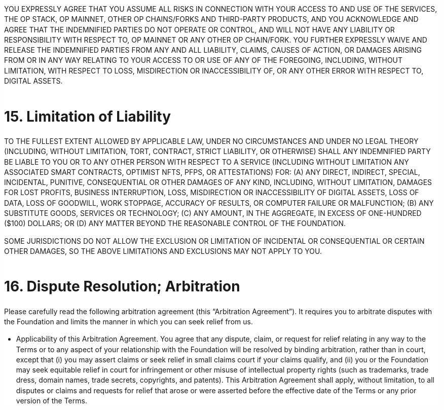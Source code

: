 YOU EXPRESSLY AGREE THAT YOU ASSUME ALL RISKS IN CONNECTION WITH YOUR ACCESS TO AND USE OF THE SERVICES, THE OP STACK, OP MAINNET, OTHER OP CHAINS/FORKS AND THIRD-PARTY PRODUCTS, AND YOU ACKNOWLEDGE AND AGREE THAT THE INDEMNIFIED PARTIES DO NOT OPERATE OR CONTROL, AND WILL NOT HAVE ANY LIABILITY OR RESPONSIBILITY WITH RESPECT TO, OP MAINNET OR ANY OTHER OP CHAIN/FORK. YOU FURTHER EXPRESSLY WAIVE AND RELEASE THE INDEMNIFIED PARTIES FROM ANY AND ALL LIABILITY, CLAIMS, CAUSES OF ACTION, OR DAMAGES ARISING FROM OR IN ANY WAY RELATING TO YOUR ACCESS TO OR USE OF ANY OF THE FOREGOING, INCLUDING, WITHOUT LIMITATION, WITH RESPECT TO LOSS, MISDIRECTION OR INACCESSIBILITY OF, OR ANY OTHER ERROR WITH RESPECT TO, DIGITAL ASSETS.

# 15. Limitation of Liability
TO THE FULLEST EXTENT ALLOWED BY APPLICABLE LAW, UNDER NO CIRCUMSTANCES AND UNDER NO LEGAL THEORY (INCLUDING, WITHOUT LIMITATION, TORT, CONTRACT, STRICT LIABILITY, OR OTHERWISE) SHALL ANY INDEMNIFIED PARTY BE LIABLE TO YOU OR TO ANY OTHER PERSON WITH RESPECT TO A SERVICE (INCLUDING WITHOUT LIMITATION ANY ASSOCIATED SMART CONTRACTS, OPTIMIST NFTS, PFPS, OR ATTESTATIONS) FOR: (A) ANY DIRECT, INDIRECT, SPECIAL, INCIDENTAL, PUNITIVE, CONSEQUENTIAL OR OTHER DAMAGES OF ANY KIND, INCLUDING, WITHOUT LIMITATION, DAMAGES FOR LOST PROFITS, BUSINESS INTERRUPTION, LOSS, MISDIRECTION OR INACCESSIBILITY OF DIGITAL ASSETS, LOSS OF DATA, LOSS OF GOODWILL, WORK STOPPAGE, ACCURACY OF RESULTS, OR COMPUTER FAILURE OR MALFUNCTION; (B) ANY SUBSTITUTE GOODS, SERVICES OR TECHNOLOGY; (C) ANY AMOUNT, IN THE AGGREGATE, IN EXCESS OF ONE-HUNDRED ($100) DOLLARS; OR (D) ANY MATTER BEYOND THE REASONABLE CONTROL OF THE FOUNDATION.

SOME JURISDICTIONS DO NOT ALLOW THE EXCLUSION OR LIMITATION OF INCIDENTAL OR CONSEQUENTIAL OR CERTAIN OTHER DAMAGES, SO THE ABOVE LIMITATIONS AND EXCLUSIONS MAY NOT APPLY TO YOU.

# 16. Dispute Resolution; Arbitration
Please carefully read the following arbitration agreement (this “Arbitration Agreement”). It requires you to arbitrate disputes with the Foundation and limits the manner in which you can seek relief from us.

* Applicability of this Arbitration Agreement. You agree that any dispute, claim, or request for relief relating in any way to the Terms or to any aspect of your relationship with the Foundation will be resolved by binding arbitration, rather than in court, except that (i) you may assert claims or seek relief in small claims court if your claims qualify, and (ii) you or the Foundation may seek equitable relief in court for infringement or other misuse of intellectual property rights (such as trademarks, trade dress, domain names, trade secrets, copyrights, and patents). This Arbitration Agreement shall apply, without limitation, to all disputes or claims and requests for relief that arose or were asserted before the effective date of the Terms or any prior version of the Terms.